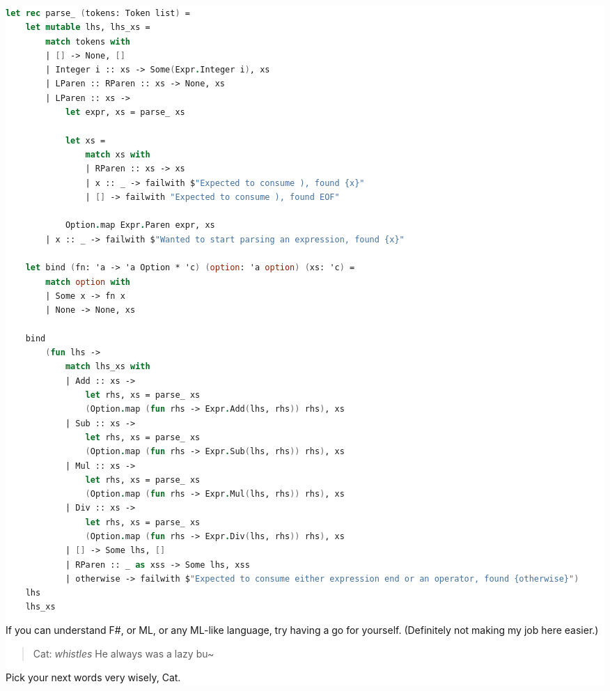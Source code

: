 ```fsharp
let rec parse_ (tokens: Token list) =  
	let mutable lhs, lhs_xs =  
		match tokens with  
		| [] -> None, []  
		| Integer i :: xs -> Some(Expr.Integer i), xs  
		| LParen :: RParen :: xs -> None, xs  
		| LParen :: xs ->  
			let expr, xs = parse_ xs  
  
			let xs =  
				match xs with  
				| RParen :: xs -> xs  
				| x :: _ -> failwith $"Expected to consume ), found {x}"  
				| [] -> failwith "Expected to consume ), found EOF"  
  
			Option.map Expr.Paren expr, xs  
		| x :: _ -> failwith $"Wanted to start parsing an expression, found {x}"  
  
	let bind (fn: 'a -> 'a Option * 'c) (option: 'a option) (xs: 'c) =  
		match option with  
		| Some x -> fn x  
		| None -> None, xs  
  
	bind  
		(fun lhs ->  
			match lhs_xs with  
			| Add :: xs ->  
				let rhs, xs = parse_ xs  
				(Option.map (fun rhs -> Expr.Add(lhs, rhs)) rhs), xs  
			| Sub :: xs ->  
				let rhs, xs = parse_ xs  
				(Option.map (fun rhs -> Expr.Sub(lhs, rhs)) rhs), xs  
			| Mul :: xs ->  
				let rhs, xs = parse_ xs  
				(Option.map (fun rhs -> Expr.Mul(lhs, rhs)) rhs), xs  
			| Div :: xs ->  
				let rhs, xs = parse_ xs  
				(Option.map (fun rhs -> Expr.Div(lhs, rhs)) rhs), xs  
			| [] -> Some lhs, []  
			| RParen :: _ as xss -> Some lhs, xss  
			| otherwise -> failwith $"Expected to consume either expression end or an operator, found {otherwise}")  
	lhs  
	lhs_xs
```

If you can understand F#, or ML, or any ML-like language, try having a go for yourself. (Definitely not making my job here easier.)

> Cat: _whistles_ He always was a lazy bu~

Pick your next words very wisely, Cat.
